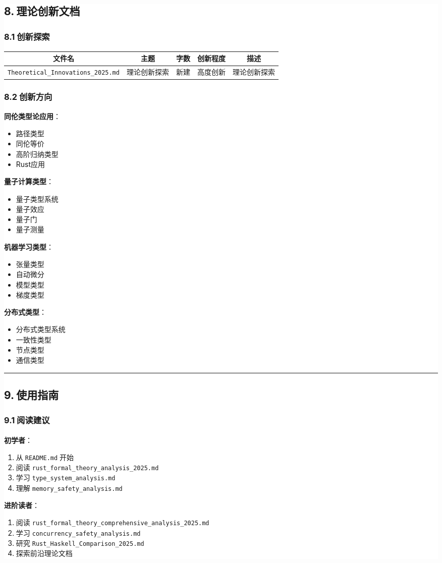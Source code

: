 ## 8. 理论创新文档

### 8.1 创新探索

| 文件名 | 主题 | 字数 | 创新程度 | 描述 |
|--------|------|------|----------|------|
| `Theoretical_Innovations_2025.md` | 理论创新探索 | 新建 | 高度创新 | 理论创新探索 |

### 8.2 创新方向

**同伦类型论应用**：

- 路径类型
- 同伦等价
- 高阶归纳类型
- Rust应用

**量子计算类型**：

- 量子类型系统
- 量子效应
- 量子门
- 量子测量

**机器学习类型**：

- 张量类型
- 自动微分
- 模型类型
- 梯度类型

**分布式类型**：

- 分布式类型系统
- 一致性类型
- 节点类型
- 通信类型

---

## 9. 使用指南

### 9.1 阅读建议

**初学者**：

1. 从 `README.md` 开始
2. 阅读 `rust_formal_theory_analysis_2025.md`
3. 学习 `type_system_analysis.md`
4. 理解 `memory_safety_analysis.md`

**进阶读者**：

1. 阅读 `rust_formal_theory_comprehensive_analysis_2025.md`
2. 学习 `concurrency_safety_analysis.md`
3. 研究 `Rust_Haskell_Comparison_2025.md`
4. 探索前沿理论文档
